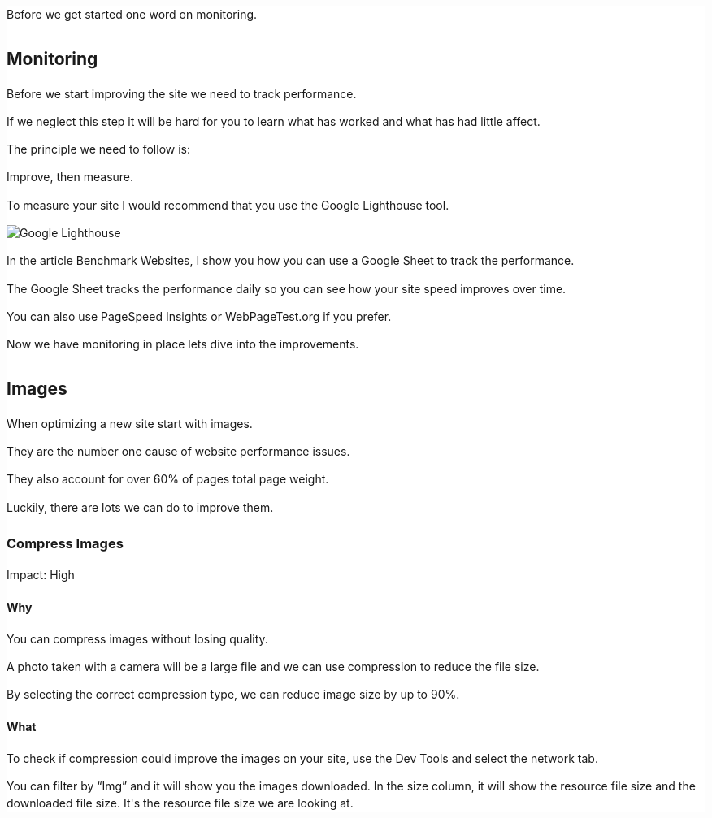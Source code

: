 Before we get started one word on monitoring.

## Monitoring

Before we start improving the site we need to track performance.

If we neglect this step it will be hard for you to learn what has worked and what has had little affect.

The principle we need to follow is:

Improve, then measure.

To measure your site I would recommend that you use the Google Lighthouse tool.

![Google Lighthouse](https://pagedart.com/images/30-ways-to-improve-your-website-performance/lighthouse.jpg)

In the article [Benchmark Websites](https://pagedart.com/blog/benchmark-websites/), I show you how you can use a Google Sheet to track the performance.

The Google Sheet tracks the performance daily so you can see how your site speed improves over time.

You can also use PageSpeed Insights or WebPageTest.org if you prefer.

Now we have monitoring in place lets dive into the improvements.

## Images

When optimizing a new site start with images.

They are the number one cause of website performance issues.

They also account for over 60% of pages total page weight.

Luckily, there are lots we can do to improve them.

### Compress Images

Impact: High

#### Why

You can compress images without losing quality.

A photo taken with a camera will be a large file and we can use compression to reduce the file size.

By selecting the correct compression type, we can reduce image size by up to 90%.

#### What

To check if compression could improve the images on your site, use the Dev Tools and select the network tab.

You can filter by “Img” and it will show you the images downloaded. In the size column, it will show the resource file size and the downloaded file size. It's the resource file size we are looking at.
